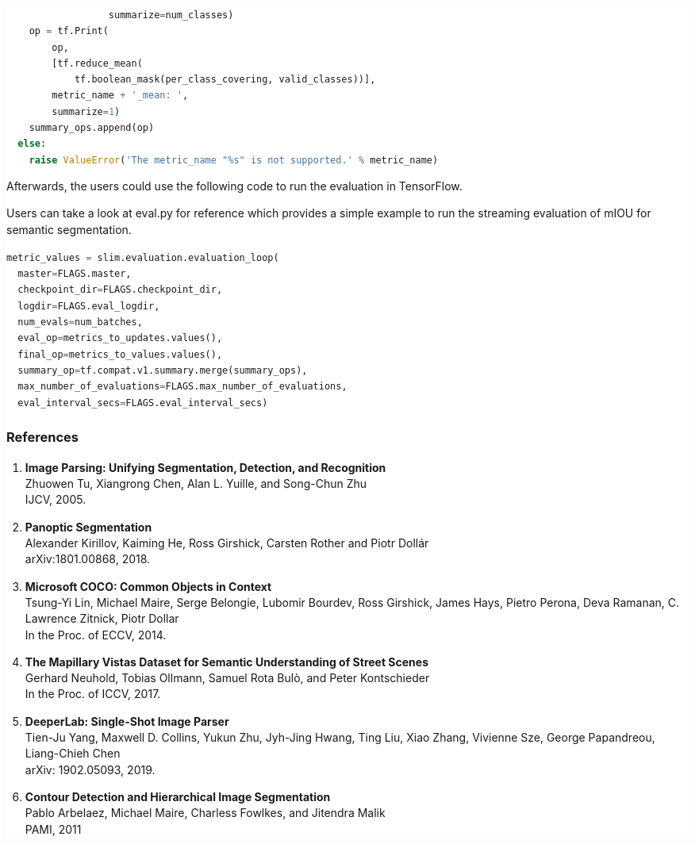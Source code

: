 ```python
                  summarize=num_classes)
    op = tf.Print(
        op,
        [tf.reduce_mean(
            tf.boolean_mask(per_class_covering, valid_classes))],
        metric_name + '_mean: ',
        summarize=1)
    summary_ops.append(op)
  else:
    raise ValueError('The metric_name "%s" is not supported.' % metric_name)
```

Afterwards, the users could use the following code to run the evaluation in
TensorFlow.

Users can take a look at eval.py for reference which provides a simple
example to run the streaming evaluation of mIOU for semantic segmentation.

```python
metric_values = slim.evaluation.evaluation_loop(
  master=FLAGS.master,
  checkpoint_dir=FLAGS.checkpoint_dir,
  logdir=FLAGS.eval_logdir,
  num_evals=num_batches,
  eval_op=metrics_to_updates.values(),
  final_op=metrics_to_values.values(),
  summary_op=tf.compat.v1.summary.merge(summary_ops),
  max_number_of_evaluations=FLAGS.max_number_of_evaluations,
  eval_interval_secs=FLAGS.eval_interval_secs)
```


### References

1. **Image Parsing: Unifying Segmentation, Detection, and Recognition**<br />
   Zhuowen Tu, Xiangrong Chen, Alan L. Yuille, and Song-Chun Zhu<br />
   IJCV, 2005.

2. **Panoptic Segmentation**<br />
   Alexander Kirillov, Kaiming He, Ross Girshick, Carsten Rother and Piotr
   Dollár<br />
   arXiv:1801.00868, 2018.

3. **Microsoft COCO: Common Objects in Context**<br />
    Tsung-Yi Lin, Michael Maire, Serge Belongie, Lubomir Bourdev, Ross
    Girshick, James Hays, Pietro Perona, Deva Ramanan, C. Lawrence Zitnick,
    Piotr Dollar<br />
    In the Proc. of ECCV, 2014.

4. **The Mapillary Vistas Dataset for Semantic Understanding of Street Scenes**<br />
   Gerhard Neuhold, Tobias Ollmann, Samuel Rota Bulò, and Peter Kontschieder<br />
   In the Proc. of ICCV, 2017.

5. **DeeperLab: Single-Shot Image Parser**<br />
   Tien-Ju Yang, Maxwell D. Collins, Yukun Zhu, Jyh-Jing Hwang, Ting Liu,
   Xiao Zhang, Vivienne Sze, George Papandreou, Liang-Chieh Chen<br />
   arXiv: 1902.05093, 2019.

6. **Contour Detection and Hierarchical Image Segmentation**<br />
   Pablo Arbelaez, Michael Maire, Charless Fowlkes, and Jitendra Malik<br />
   PAMI, 2011

